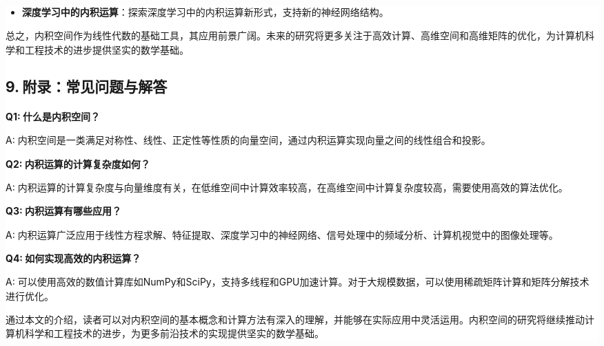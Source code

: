 - **深度学习中的内积运算**：探索深度学习中的内积运算新形式，支持新的神经网络结构。

总之，内积空间作为线性代数的基础工具，其应用前景广阔。未来的研究将更多关注于高效计算、高维空间和高维矩阵的优化，为计算机科学和工程技术的进步提供坚实的数学基础。

## 9. 附录：常见问题与解答

**Q1: 什么是内积空间？**

A: 内积空间是一类满足对称性、线性、正定性等性质的向量空间，通过内积运算实现向量之间的线性组合和投影。

**Q2: 内积运算的计算复杂度如何？**

A: 内积运算的计算复杂度与向量维度有关，在低维空间中计算效率较高，在高维空间中计算复杂度较高，需要使用高效的算法优化。

**Q3: 内积运算有哪些应用？**

A: 内积运算广泛应用于线性方程求解、特征提取、深度学习中的神经网络、信号处理中的频域分析、计算机视觉中的图像处理等。

**Q4: 如何实现高效的内积运算？**

A: 可以使用高效的数值计算库如NumPy和SciPy，支持多线程和GPU加速计算。对于大规模数据，可以使用稀疏矩阵计算和矩阵分解技术进行优化。

通过本文的介绍，读者可以对内积空间的基本概念和计算方法有深入的理解，并能够在实际应用中灵活运用。内积空间的研究将继续推动计算机科学和工程技术的进步，为更多前沿技术的实现提供坚实的数学基础。

